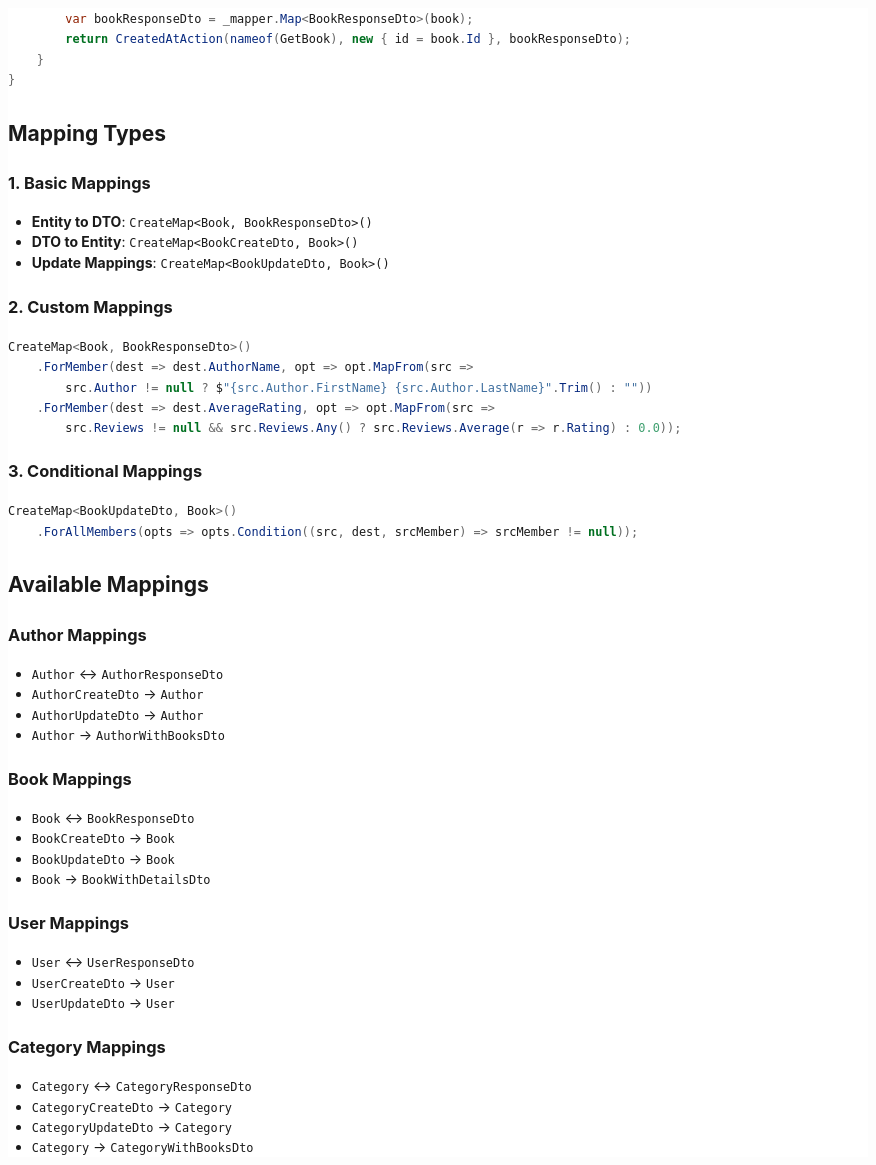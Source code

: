 ```csharp
        var bookResponseDto = _mapper.Map<BookResponseDto>(book);
        return CreatedAtAction(nameof(GetBook), new { id = book.Id }, bookResponseDto);
    }
}
```

## Mapping Types

### 1. Basic Mappings
- **Entity to DTO**: `CreateMap<Book, BookResponseDto>()`
- **DTO to Entity**: `CreateMap<BookCreateDto, Book>()`
- **Update Mappings**: `CreateMap<BookUpdateDto, Book>()`

### 2. Custom Mappings
```csharp
CreateMap<Book, BookResponseDto>()
    .ForMember(dest => dest.AuthorName, opt => opt.MapFrom(src => 
        src.Author != null ? $"{src.Author.FirstName} {src.Author.LastName}".Trim() : ""))
    .ForMember(dest => dest.AverageRating, opt => opt.MapFrom(src => 
        src.Reviews != null && src.Reviews.Any() ? src.Reviews.Average(r => r.Rating) : 0.0));
```

### 3. Conditional Mappings
```csharp
CreateMap<BookUpdateDto, Book>()
    .ForAllMembers(opts => opts.Condition((src, dest, srcMember) => srcMember != null));
```

## Available Mappings

### Author Mappings
- `Author` ↔ `AuthorResponseDto`
- `AuthorCreateDto` → `Author`
- `AuthorUpdateDto` → `Author`
- `Author` → `AuthorWithBooksDto`

### Book Mappings
- `Book` ↔ `BookResponseDto`
- `BookCreateDto` → `Book`
- `BookUpdateDto` → `Book`
- `Book` → `BookWithDetailsDto`

### User Mappings
- `User` ↔ `UserResponseDto`
- `UserCreateDto` → `User`
- `UserUpdateDto` → `User`

### Category Mappings
- `Category` ↔ `CategoryResponseDto`
- `CategoryCreateDto` → `Category`
- `CategoryUpdateDto` → `Category`
- `Category` → `CategoryWithBooksDto`
